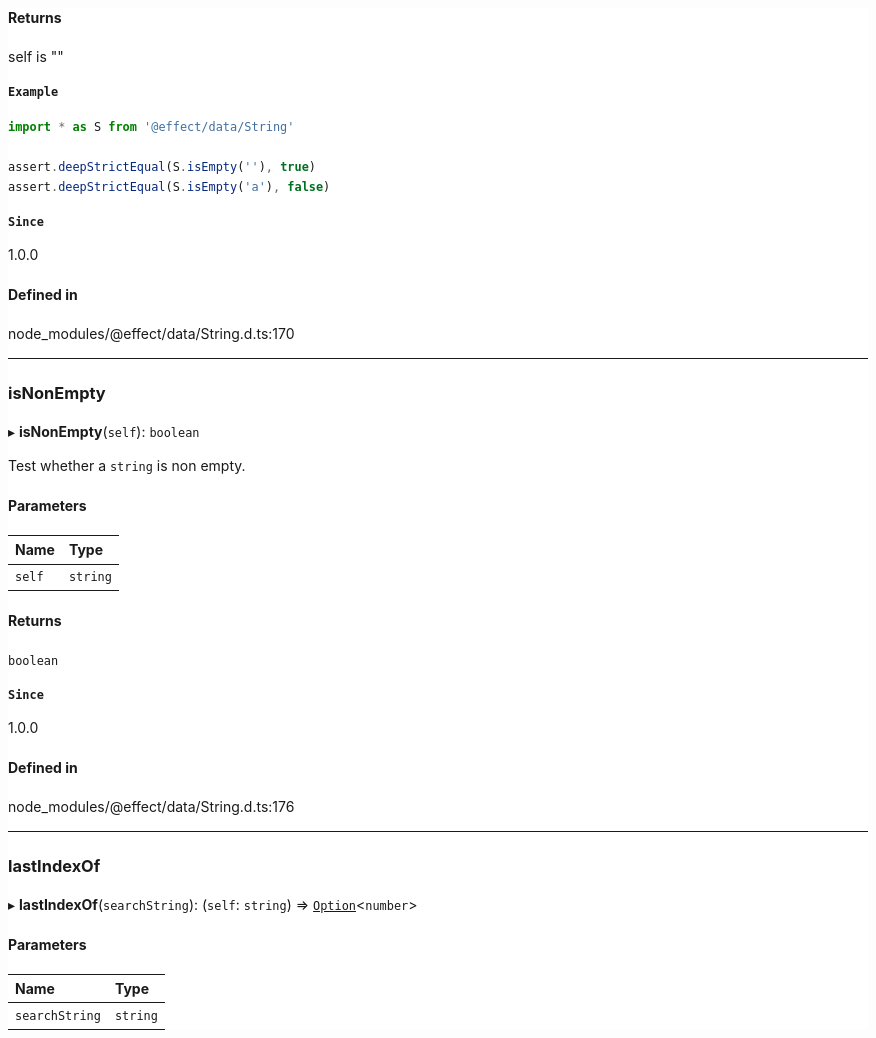 #### Returns

self is ""

**`Example`**

```ts
import * as S from '@effect/data/String'

assert.deepStrictEqual(S.isEmpty(''), true)
assert.deepStrictEqual(S.isEmpty('a'), false)
```

**`Since`**

1.0.0

#### Defined in

node_modules/@effect/data/String.d.ts:170

___

### isNonEmpty

▸ **isNonEmpty**(`self`): `boolean`

Test whether a `string` is non empty.

#### Parameters

| Name | Type |
| :------ | :------ |
| `self` | `string` |

#### Returns

`boolean`

**`Since`**

1.0.0

#### Defined in

node_modules/@effect/data/String.d.ts:176

___

### lastIndexOf

▸ **lastIndexOf**(`searchString`): (`self`: `string`) => [`Option`](src_lib_primitives.O.md#option)<`number`\>

#### Parameters

| Name | Type |
| :------ | :------ |
| `searchString` | `string` |
